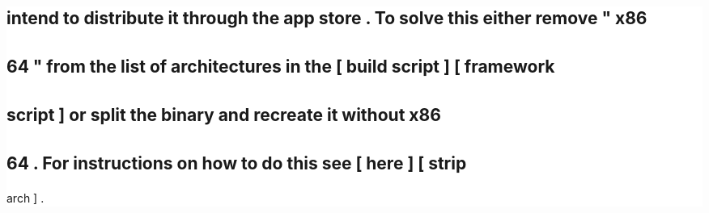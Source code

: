 intend
to
distribute
it
through
the
app
store
.
To
solve
this
either
remove
"
x86
-
64
"
from
the
list
of
architectures
in
the
[
build
script
]
[
framework
-
script
]
or
split
the
binary
and
recreate
it
without
x86
-
64
.
For
instructions
on
how
to
do
this
see
[
here
]
[
strip
-
arch
]
.